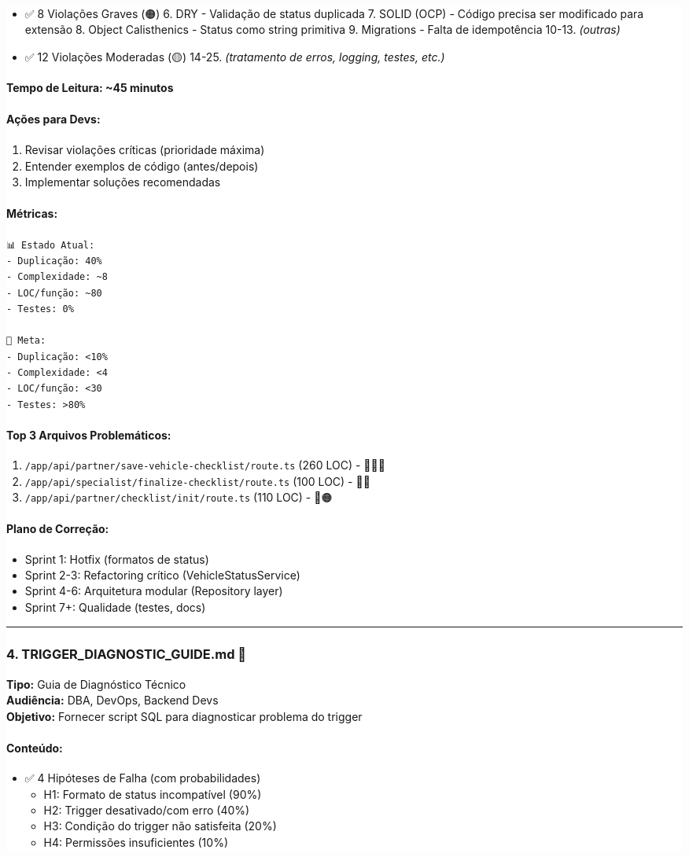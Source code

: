 - ✅ 8 Violações Graves (🟠)
  6. DRY - Validação de status duplicada
  7. SOLID (OCP) - Código precisa ser modificado para extensão
  8. Object Calisthenics - Status como string primitiva
  9. Migrations - Falta de idempotência
  10-13. *(outras)*

- ✅ 12 Violações Moderadas (🟡)
  14-25. *(tratamento de erros, logging, testes, etc.)*

#### **Tempo de Leitura:** ~45 minutos  
#### **Ações para Devs:**
1. Revisar violações críticas (prioridade máxima)
2. Entender exemplos de código (antes/depois)
3. Implementar soluções recomendadas

#### **Métricas:**
```
📊 Estado Atual:
- Duplicação: 40%
- Complexidade: ~8
- LOC/função: ~80
- Testes: 0%

🎯 Meta:
- Duplicação: <10%
- Complexidade: <4
- LOC/função: <30
- Testes: >80%
```

#### **Top 3 Arquivos Problemáticos:**
1. `/app/api/partner/save-vehicle-checklist/route.ts` (260 LOC) - 🔴🔴🔴
2. `/app/api/specialist/finalize-checklist/route.ts` (100 LOC) - 🔴🔴
3. `/app/api/partner/checklist/init/route.ts` (110 LOC) - 🔴🟠

#### **Plano de Correção:**
- Sprint 1: Hotfix (formatos de status)
- Sprint 2-3: Refactoring crítico (VehicleStatusService)
- Sprint 4-6: Arquitetura modular (Repository layer)
- Sprint 7+: Qualidade (testes, docs)

---

### **4. TRIGGER_DIAGNOSTIC_GUIDE.md** 🔧
**Tipo:** Guia de Diagnóstico Técnico  
**Audiência:** DBA, DevOps, Backend Devs  
**Objetivo:** Fornecer script SQL para diagnosticar problema do trigger

#### **Conteúdo:**
- ✅ 4 Hipóteses de Falha (com probabilidades)
  - H1: Formato de status incompatível (90%)
  - H2: Trigger desativado/com erro (40%)
  - H3: Condição do trigger não satisfeita (20%)
  - H4: Permissões insuficientes (10%)

